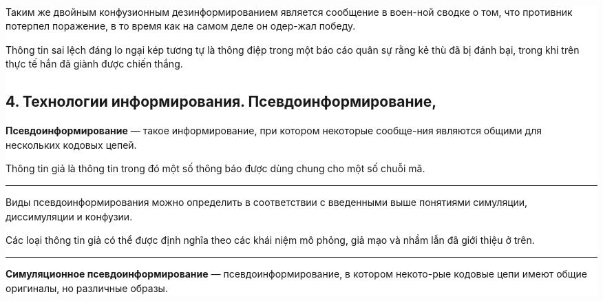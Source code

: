
Таким же двойным конфузионным дезинформированием является сообщение в воен-ной сводке о том, что противник потерпел поражение, в то время как на самом деле он одер-жал победу.

Thông tin sai lệch đáng lo ngại kép tương tự là thông điệp trong một báo cáo quân sự rằng kẻ thù đã bị đánh bại, trong khi trên thực tế hắn đã giành được chiến thắng.

## 4.	Технологии информирования. Псевдоинформирование, 

**Псевдоинформирование** — такое информирование, при котором некоторые сообще-ния являются общими для нескольких кодовых цепей.

Thông tin giả là thông tin trong đó một số thông báo được dùng chung cho một số chuỗi mã.

---

Виды псевдоинформирования можно определить в соответствии с введенными выше понятиями симуляции, диссимуляции и конфузии.

Các loại thông tin giả có thể được định nghĩa theo các khái niệm mô phỏng, giả mạo và nhầm lẫn đã giới thiệu ở trên.

---

**Симуляционное псевдоинформирование** — псевдоинформирование, в котором некото-рые кодовые цепи имеют общие оригиналы, но различные образы.


